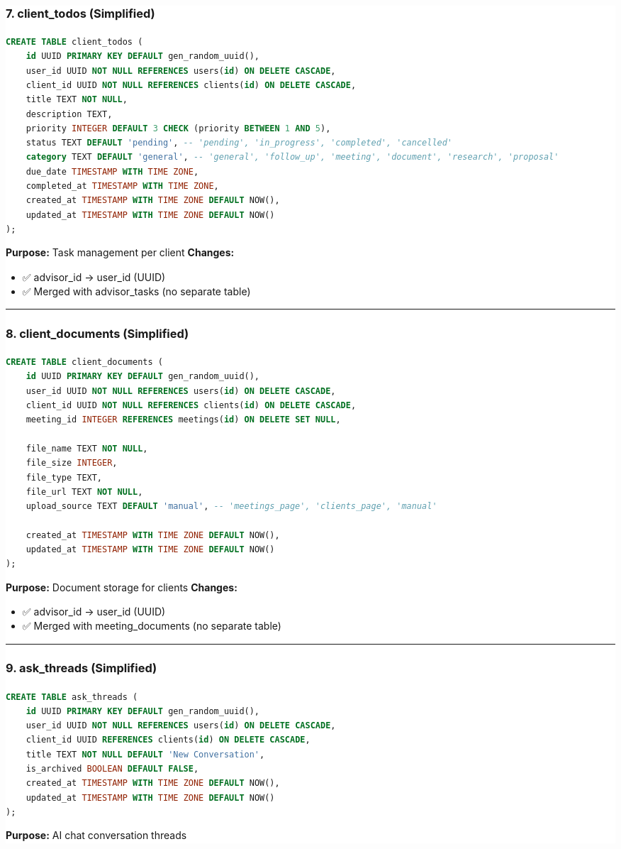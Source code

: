 
### 7. **client_todos** (Simplified)
```sql
CREATE TABLE client_todos (
    id UUID PRIMARY KEY DEFAULT gen_random_uuid(),
    user_id UUID NOT NULL REFERENCES users(id) ON DELETE CASCADE,
    client_id UUID NOT NULL REFERENCES clients(id) ON DELETE CASCADE,
    title TEXT NOT NULL,
    description TEXT,
    priority INTEGER DEFAULT 3 CHECK (priority BETWEEN 1 AND 5),
    status TEXT DEFAULT 'pending', -- 'pending', 'in_progress', 'completed', 'cancelled'
    category TEXT DEFAULT 'general', -- 'general', 'follow_up', 'meeting', 'document', 'research', 'proposal'
    due_date TIMESTAMP WITH TIME ZONE,
    completed_at TIMESTAMP WITH TIME ZONE,
    created_at TIMESTAMP WITH TIME ZONE DEFAULT NOW(),
    updated_at TIMESTAMP WITH TIME ZONE DEFAULT NOW()
);
```
**Purpose:** Task management per client
**Changes:**
- ✅ advisor_id → user_id (UUID)
- ✅ Merged with advisor_tasks (no separate table)

---

### 8. **client_documents** (Simplified)
```sql
CREATE TABLE client_documents (
    id UUID PRIMARY KEY DEFAULT gen_random_uuid(),
    user_id UUID NOT NULL REFERENCES users(id) ON DELETE CASCADE,
    client_id UUID NOT NULL REFERENCES clients(id) ON DELETE CASCADE,
    meeting_id INTEGER REFERENCES meetings(id) ON DELETE SET NULL,
    
    file_name TEXT NOT NULL,
    file_size INTEGER,
    file_type TEXT,
    file_url TEXT NOT NULL,
    upload_source TEXT DEFAULT 'manual', -- 'meetings_page', 'clients_page', 'manual'
    
    created_at TIMESTAMP WITH TIME ZONE DEFAULT NOW(),
    updated_at TIMESTAMP WITH TIME ZONE DEFAULT NOW()
);
```
**Purpose:** Document storage for clients
**Changes:**
- ✅ advisor_id → user_id (UUID)
- ✅ Merged with meeting_documents (no separate table)

---

### 9. **ask_threads** (Simplified)
```sql
CREATE TABLE ask_threads (
    id UUID PRIMARY KEY DEFAULT gen_random_uuid(),
    user_id UUID NOT NULL REFERENCES users(id) ON DELETE CASCADE,
    client_id UUID REFERENCES clients(id) ON DELETE CASCADE,
    title TEXT NOT NULL DEFAULT 'New Conversation',
    is_archived BOOLEAN DEFAULT FALSE,
    created_at TIMESTAMP WITH TIME ZONE DEFAULT NOW(),
    updated_at TIMESTAMP WITH TIME ZONE DEFAULT NOW()
);
```
**Purpose:** AI chat conversation threads